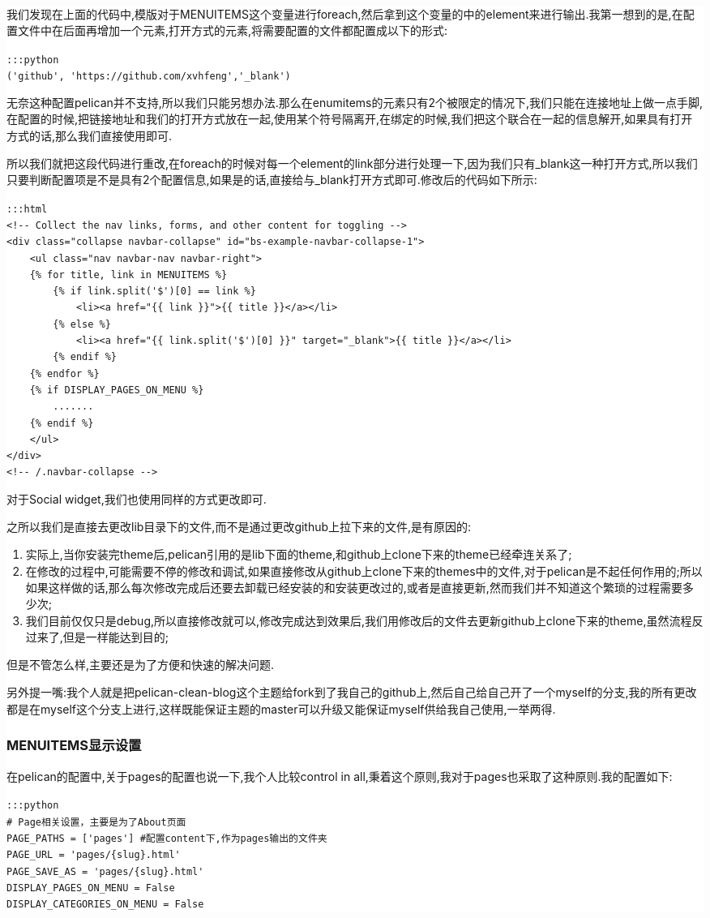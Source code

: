 我们发现在上面的代码中,模版对于MENUITEMS这个变量进行foreach,然后拿到这个变量的中的element来进行输出.我第一想到的是,在配置文件中在后面再增加一个元素,打开方式的元素,将需要配置的文件都配置成以下的形式:

    :::python
    ('github', 'https://github.com/xvhfeng','_blank')

无奈这种配置pelican并不支持,所以我们只能另想办法.那么在enumitems的元素只有2个被限定的情况下,我们只能在连接地址上做一点手脚,在配置的时候,把链接地址和我们的打开方式放在一起,使用某个符号隔离开,在绑定的时候,我们把这个联合在一起的信息解开,如果具有打开方式的话,那么我们直接使用即可.

所以我们就把这段代码进行重改,在foreach的时候对每一个element的link部分进行处理一下,因为我们只有_blank这一种打开方式,所以我们只要判断配置项是不是具有2个配置信息,如果是的话,直接给与_blank打开方式即可.修改后的代码如下所示:

    :::html
    <!-- Collect the nav links, forms, and other content for toggling -->
    <div class="collapse navbar-collapse" id="bs-example-navbar-collapse-1">
        <ul class="nav navbar-nav navbar-right">
        {% for title, link in MENUITEMS %}
            {% if link.split('$')[0] == link %}
                <li><a href="{{ link }}">{{ title }}</a></li>
            {% else %}
                <li><a href="{{ link.split('$')[0] }}" target="_blank">{{ title }}</a></li>
            {% endif %}
        {% endfor %}
        {% if DISPLAY_PAGES_ON_MENU %}
            .......
        {% endif %}
        </ul>
    </div>
    <!-- /.navbar-collapse -->

对于Social widget,我们也使用同样的方式更改即可.

之所以我们是直接去更改lib目录下的文件,而不是通过更改github上拉下来的文件,是有原因的:

1. 实际上,当你安装完theme后,pelican引用的是lib下面的theme,和github上clone下来的theme已经牵连关系了;
2. 在修改的过程中,可能需要不停的修改和调试,如果直接修改从github上clone下来的themes中的文件,对于pelican是不起任何作用的;所以如果这样做的话,那么每次修改完成后还要去卸载已经安装的和安装更改过的,或者是直接更新,然而我们并不知道这个繁琐的过程需要多少次;
3. 我们目前仅仅只是debug,所以直接修改就可以,修改完成达到效果后,我们用修改后的文件去更新github上clone下来的theme,虽然流程反过来了,但是一样能达到目的;

但是不管怎么样,主要还是为了方便和快速的解决问题.

另外提一嘴:我个人就是把pelican-clean-blog这个主题给fork到了我自己的github上,然后自己给自己开了一个myself的分支,我的所有更改都是在myself这个分支上进行,这样既能保证主题的master可以升级又能保证myself供给我自己使用,一举两得.

### MENUITEMS显示设置
在pelican的配置中,关于pages的配置也说一下,我个人比较control in all,秉着这个原则,我对于pages也采取了这种原则.我的配置如下:

	:::python
	# Page相关设置，主要是为了About页面
	PAGE_PATHS = ['pages'] #配置content下,作为pages输出的文件夹
	PAGE_URL = 'pages/{slug}.html' 
	PAGE_SAVE_AS = 'pages/{slug}.html'
	DISPLAY_PAGES_ON_MENU = False
	DISPLAY_CATEGORIES_ON_MENU = False
	